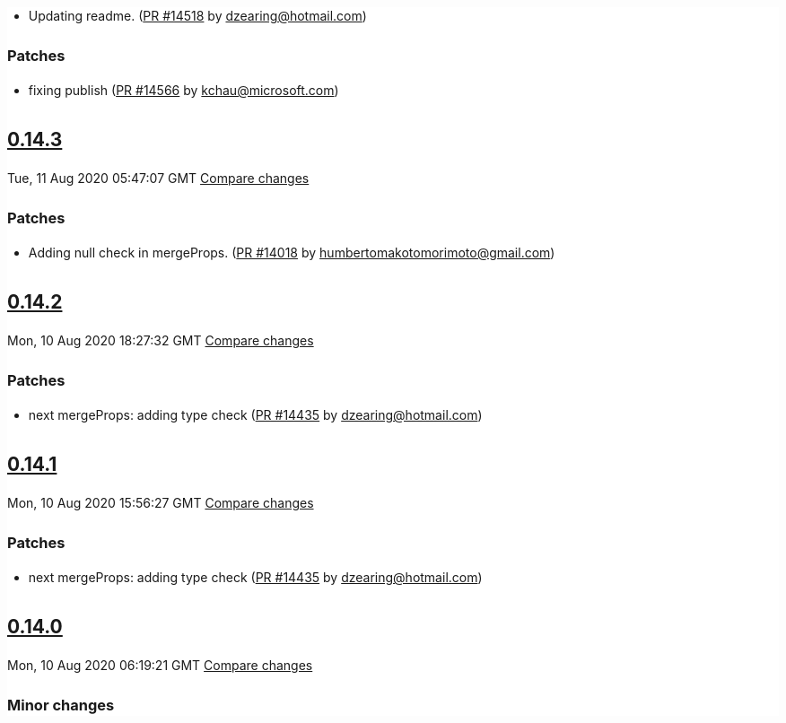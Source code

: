 - Updating readme. ([PR #14518](https://github.com/microsoft/fluentui/pull/14518) by dzearing@hotmail.com)

### Patches

- fixing publish ([PR #14566](https://github.com/microsoft/fluentui/pull/14566) by kchau@microsoft.com)

## [0.14.3](https://github.com/microsoft/fluentui/tree/@fluentui/react-compose_v0.14.3)

Tue, 11 Aug 2020 05:47:07 GMT 
[Compare changes](https://github.com/microsoft/fluentui/compare/@fluentui/react-compose_v0.14.2..@fluentui/react-compose_v0.14.3)

### Patches

- Adding null check in mergeProps. ([PR #14018](https://github.com/microsoft/fluentui/pull/14018) by humbertomakotomorimoto@gmail.com)

## [0.14.2](https://github.com/microsoft/fluentui/tree/@fluentui/react-compose_v0.14.2)

Mon, 10 Aug 2020 18:27:32 GMT 
[Compare changes](https://github.com/microsoft/fluentui/compare/@fluentui/react-compose_v0.14.1..@fluentui/react-compose_v0.14.2)

### Patches

- next mergeProps: adding type check ([PR #14435](https://github.com/microsoft/fluentui/pull/14435) by dzearing@hotmail.com)

## [0.14.1](https://github.com/microsoft/fluentui/tree/@fluentui/react-compose_v0.14.1)

Mon, 10 Aug 2020 15:56:27 GMT 
[Compare changes](https://github.com/microsoft/fluentui/compare/@fluentui/react-compose_v0.14.0..@fluentui/react-compose_v0.14.1)

### Patches

- next mergeProps: adding type check ([PR #14435](https://github.com/microsoft/fluentui/pull/14435) by dzearing@hotmail.com)

## [0.14.0](https://github.com/microsoft/fluentui/tree/@fluentui/react-compose_v0.14.0)

Mon, 10 Aug 2020 06:19:21 GMT 
[Compare changes](https://github.com/microsoft/fluentui/compare/@fluentui/react-compose_v0.13.0..@fluentui/react-compose_v0.14.0)

### Minor changes
